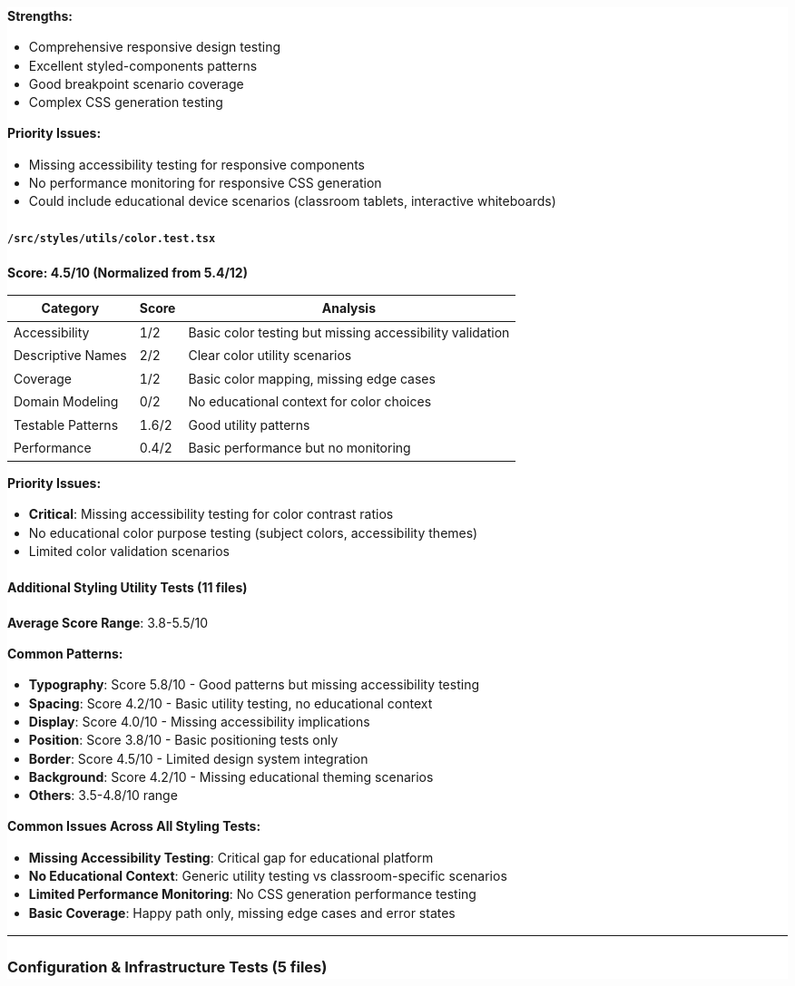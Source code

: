 **Strengths:**
- Comprehensive responsive design testing
- Excellent styled-components patterns
- Good breakpoint scenario coverage
- Complex CSS generation testing

**Priority Issues:**
- Missing accessibility testing for responsive components
- No performance monitoring for responsive CSS generation
- Could include educational device scenarios (classroom tablets, interactive whiteboards)

#### `/src/styles/utils/color.test.tsx`
**Score: 4.5/10 (Normalized from 5.4/12)**

| Category | Score | Analysis |
|----------|-------|----------|
| Accessibility | 1/2 | Basic color testing but missing accessibility validation |
| Descriptive Names | 2/2 | Clear color utility scenarios |
| Coverage | 1/2 | Basic color mapping, missing edge cases |
| Domain Modeling | 0/2 | No educational context for color choices |
| Testable Patterns | 1.6/2 | Good utility patterns |
| Performance | 0.4/2 | Basic performance but no monitoring |

**Priority Issues:**
- **Critical**: Missing accessibility testing for color contrast ratios
- No educational color purpose testing (subject colors, accessibility themes)
- Limited color validation scenarios

#### Additional Styling Utility Tests (11 files)
**Average Score Range**: 3.8-5.5/10

**Common Patterns:**
- **Typography**: Score 5.8/10 - Good patterns but missing accessibility testing
- **Spacing**: Score 4.2/10 - Basic utility testing, no educational context
- **Display**: Score 4.0/10 - Missing accessibility implications
- **Position**: Score 3.8/10 - Basic positioning tests only
- **Border**: Score 4.5/10 - Limited design system integration
- **Background**: Score 4.2/10 - Missing educational theming scenarios
- **Others**: 3.5-4.8/10 range

**Common Issues Across All Styling Tests:**
- **Missing Accessibility Testing**: Critical gap for educational platform
- **No Educational Context**: Generic utility testing vs classroom-specific scenarios
- **Limited Performance Monitoring**: No CSS generation performance testing
- **Basic Coverage**: Happy path only, missing edge cases and error states

---

### Configuration & Infrastructure Tests (5 files)
